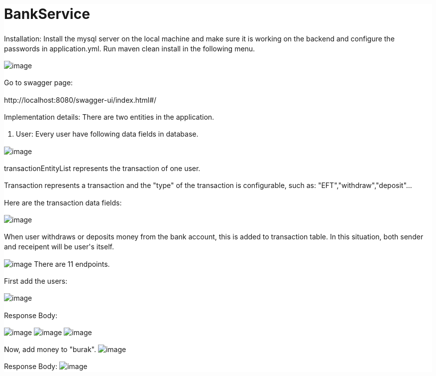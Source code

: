 # BankService
Installation:
Install the mysql server on the local machine and make sure it is working on the backend and configure the passwords in application.yml.
Run maven clean install in the following menu.

<img width="497" alt="image" src="https://user-images.githubusercontent.com/50373019/184540469-bce8b547-0adf-4edb-a4fe-ca9cefaccc02.png">

Go to swagger page:

http://localhost:8080/swagger-ui/index.html#/

Implementation details:
There are two entities in the application.
1. User:
Every user have following data fields in database.

<img width="597" alt="image" src="https://user-images.githubusercontent.com/50373019/184540537-08a77639-4a0c-4633-a4e5-806a5a5341bc.png">

transactionEntityList represents the transaction of one user.

Transaction represents a transaction and the "type" of the transaction is configurable, such as:
"EFT","withdraw","deposit"...

Here are the transaction data fields:

<img width="467" alt="image" src="https://user-images.githubusercontent.com/50373019/184541336-440cf5dd-130d-4238-855e-1dc4ac697e70.png">


When user withdraws or deposits money from the bank account, this is added to transaction table. In this situation, both sender and receipent will be user's itself.

<img width="1440" alt="image" src="https://user-images.githubusercontent.com/50373019/184541352-c5066bfc-01a3-4c2a-98b7-213202b4987c.png">
There are 11 endpoints.

First add the users:

<img width="1440" alt="image" src="https://user-images.githubusercontent.com/50373019/184541375-c2550814-e70a-4811-b4a4-61f92c254c2a.png">


Response Body:

<img width="1381" alt="image" src="https://user-images.githubusercontent.com/50373019/184541384-797a100b-2835-4e27-a9eb-903b7ee7d20c.png">

<img width="1430" alt="image" src="https://user-images.githubusercontent.com/50373019/184541404-1fd6cf5c-a6dc-44cf-9d63-666f1cd1c8cb.png">

<img width="514" alt="image" src="https://user-images.githubusercontent.com/50373019/184541408-84e06525-b928-41ae-a49a-0ac8f18bd147.png">

Now, add money to "burak".
<img width="1391" alt="image" src="https://user-images.githubusercontent.com/50373019/184541431-7b3f2643-765a-45d5-84b4-7cdd302f72dc.png">

Response Body:
<img width="1393" alt="image" src="https://user-images.githubusercontent.com/50373019/184541443-034cf242-1630-4ed4-a2ad-f1238243d7e9.png">
